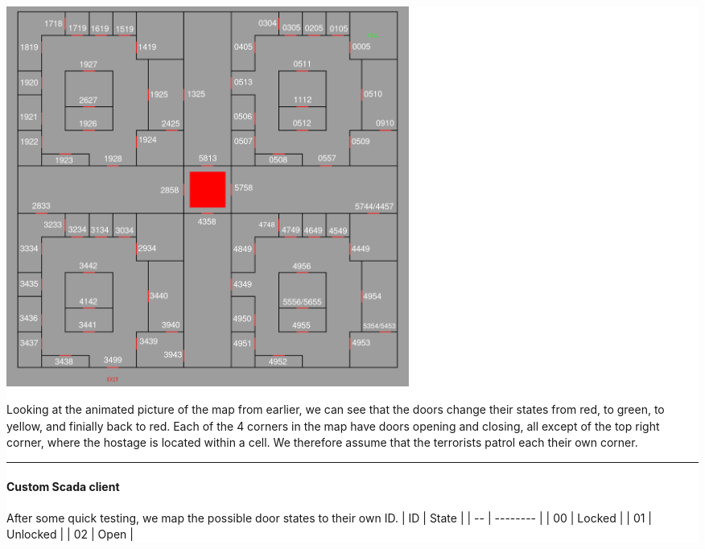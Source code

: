 <img src="https://raw.githubusercontent.com/mklarz/ctf-writeups/main/2020/etterretningstjenesten/cybertalent-winter/2_oppdrag/3_scada/gissel/screenshots/73b4f3df7c2a45b5bde670cd6bf0199b.png" width="500">

Looking at the animated picture of the map from earlier, we can see that the doors change their states from red, to green, to yellow, and finially back to red. Each of the 4 corners in the map have doors opening and closing, all except of the top right corner, where the hostage is located within a cell. We therefore assume that the terrorists patrol each their own corner.

----

#### Custom Scada client
After some quick testing, we map the possible door states to their own ID.
| ID | State    | 
| -- | -------- |
| 00 | Locked   |
| 01 | Unlocked |
| 02 | Open     |
